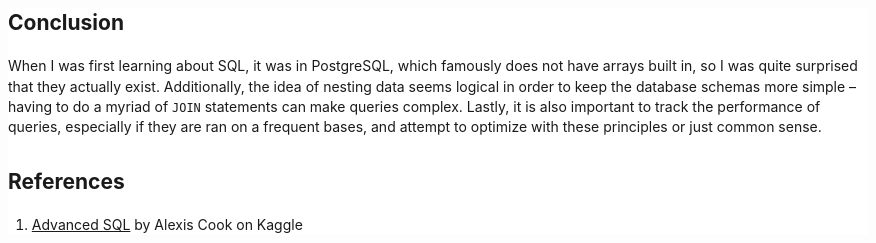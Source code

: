 
## Conclusion


When I was first learning about SQL, it was in PostgreSQL, which famously does not have arrays built in, so I was quite surprised that they actually exist. Additionally, the idea of nesting data seems logical in order to keep the database schemas more simple – having to do a myriad of `JOIN` statements can make queries complex. Lastly, it is also important to track the performance of queries, especially if they are ran on a frequent bases, and attempt to optimize with these principles or just common sense. 





## References
1. [Advanced SQL]( https://www.kaggle.com/learn/advanced-sql) by Alexis Cook on Kaggle









